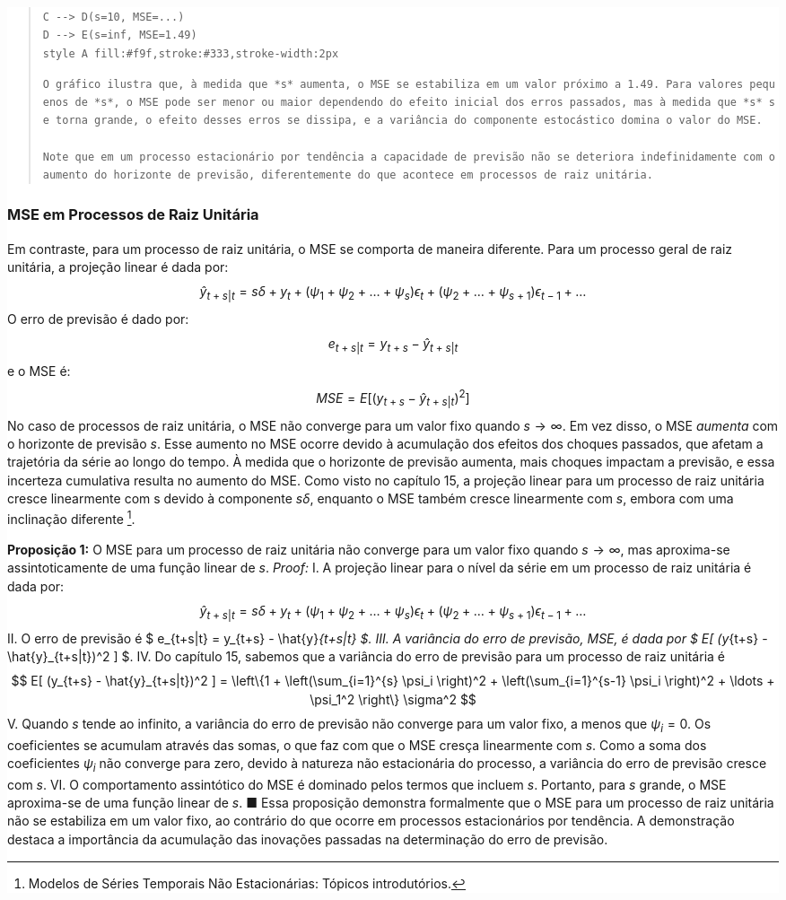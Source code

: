 >     C --> D(s=10, MSE=...)
>     D --> E(s=inf, MSE=1.49)
>     style A fill:#f9f,stroke:#333,stroke-width:2px
> ```
> O gráfico ilustra que, à medida que *s* aumenta, o MSE se estabiliza em um valor próximo a 1.49. Para valores pequenos de *s*, o MSE pode ser menor ou maior dependendo do efeito inicial dos erros passados, mas à medida que *s* se torna grande, o efeito desses erros se dissipa, e a variância do componente estocástico domina o valor do MSE.
>
> Note que em um processo estacionário por tendência a capacidade de previsão não se deteriora indefinidamente com o aumento do horizonte de previsão, diferentemente do que acontece em processos de raiz unitária.

### MSE em Processos de Raiz Unitária
Em contraste, para um processo de raiz unitária, o MSE se comporta de maneira diferente. Para um processo geral de raiz unitária, a projeção linear é dada por:
$$ \hat{y}_{t+s|t} = s\delta + y_t + (\psi_1 + \psi_2 + \ldots + \psi_s)\epsilon_t + (\psi_2 + \ldots + \psi_{s+1})\epsilon_{t-1} + \ldots $$
O erro de previsão é dado por:
$$ e_{t+s|t} = y_{t+s} - \hat{y}_{t+s|t} $$
e o MSE é:
$$ MSE = E[ (y_{t+s} - \hat{y}_{t+s|t})^2 ] $$
No caso de processos de raiz unitária, o MSE não converge para um valor fixo quando $s \to \infty$. Em vez disso, o MSE *aumenta* com o horizonte de previsão $s$. Esse aumento no MSE ocorre devido à acumulação dos efeitos dos choques passados, que afetam a trajetória da série ao longo do tempo. À medida que o horizonte de previsão aumenta, mais choques impactam a previsão, e essa incerteza cumulativa resulta no aumento do MSE. Como visto no capítulo 15, a projeção linear para um processo de raiz unitária cresce linearmente com s devido à componente $s\delta$, enquanto o MSE também cresce linearmente com $s$, embora com uma inclinação diferente [^1].

**Proposição 1:** O MSE para um processo de raiz unitária não converge para um valor fixo quando $s \to \infty$, mas aproxima-se assintoticamente de uma função linear de $s$.
*Proof:*
I. A projeção linear para o nível da série em um processo de raiz unitária é dada por:
    $$ \hat{y}_{t+s|t} = s\delta + y_t + (\psi_1 + \psi_2 + \ldots + \psi_s)\epsilon_t + (\psi_2 + \ldots + \psi_{s+1})\epsilon_{t-1} + \ldots $$
II.  O erro de previsão é $ e_{t+s|t} = y_{t+s} - \hat{y}_{t+s|t} $.
III.  A variância do erro de previsão, MSE, é dada por $ E[ (y_{t+s} - \hat{y}_{t+s|t})^2 ] $.
IV. Do capítulo 15, sabemos que a variância do erro de previsão para um processo de raiz unitária é
$$ E[ (y_{t+s} - \hat{y}_{t+s|t})^2 ] = \left\{1 + \left(\sum_{i=1}^{s} \psi_i \right)^2 + \left(\sum_{i=1}^{s-1} \psi_i \right)^2 + \ldots + \psi_1^2  \right\} \sigma^2  $$
V.  Quando $s$ tende ao infinito, a variância do erro de previsão não converge para um valor fixo, a menos que $\psi_i=0$. Os coeficientes se acumulam através das somas, o que faz com que o MSE cresça linearmente com $s$. Como a soma dos coeficientes $\psi_i$ não converge para zero, devido à natureza não estacionária do processo, a variância do erro de previsão cresce com $s$.
VI.  O comportamento assintótico do MSE é dominado pelos termos que incluem $s$. Portanto, para $s$ grande, o MSE aproxima-se de uma função linear de $s$.
■
Essa proposição demonstra formalmente que o MSE para um processo de raiz unitária não se estabiliza em um valor fixo, ao contrário do que ocorre em processos estacionários por tendência. A demonstração destaca a importância da acumulação das inovações passadas na determinação do erro de previsão.


[^1]: Modelos de Séries Temporais Não Estacionárias: Tópicos introdutórios.
[^2]: Comparação da Projeção Linear em Processos Estacionários por Tendência e Raiz Unitária.
[^3]: Comparação da Projeção Linear em Processos Estacionários por Tendência e Raiz Unitária: Análise do Modelo ARIMA(0,1,1).